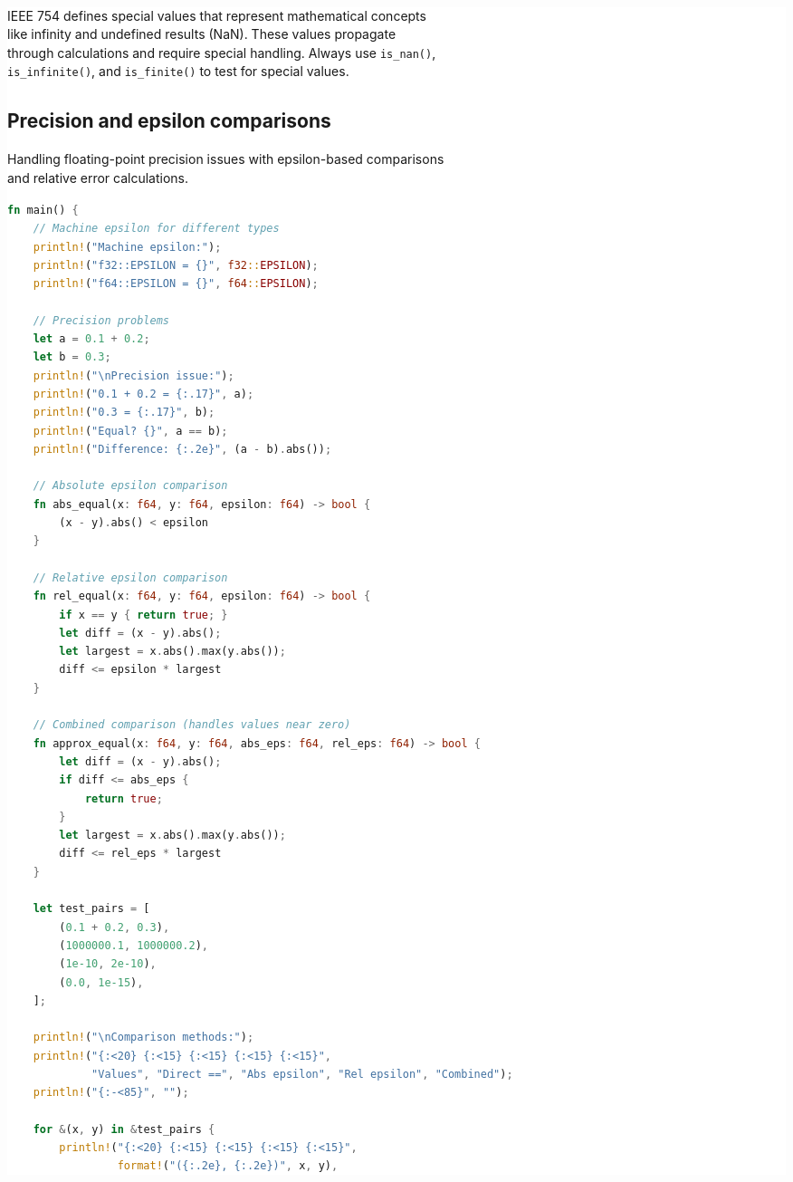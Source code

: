 IEEE 754 defines special values that represent mathematical concepts  
like infinity and undefined results (NaN). These values propagate  
through calculations and require special handling. Always use `is_nan()`,  
`is_infinite()`, and `is_finite()` to test for special values.  

## Precision and epsilon comparisons

Handling floating-point precision issues with epsilon-based comparisons  
and relative error calculations.  

```rust
fn main() {
    // Machine epsilon for different types
    println!("Machine epsilon:");
    println!("f32::EPSILON = {}", f32::EPSILON);
    println!("f64::EPSILON = {}", f64::EPSILON);
    
    // Precision problems
    let a = 0.1 + 0.2;
    let b = 0.3;
    println!("\nPrecision issue:");
    println!("0.1 + 0.2 = {:.17}", a);
    println!("0.3 = {:.17}", b);
    println!("Equal? {}", a == b);
    println!("Difference: {:.2e}", (a - b).abs());
    
    // Absolute epsilon comparison
    fn abs_equal(x: f64, y: f64, epsilon: f64) -> bool {
        (x - y).abs() < epsilon
    }
    
    // Relative epsilon comparison
    fn rel_equal(x: f64, y: f64, epsilon: f64) -> bool {
        if x == y { return true; }
        let diff = (x - y).abs();
        let largest = x.abs().max(y.abs());
        diff <= epsilon * largest
    }
    
    // Combined comparison (handles values near zero)
    fn approx_equal(x: f64, y: f64, abs_eps: f64, rel_eps: f64) -> bool {
        let diff = (x - y).abs();
        if diff <= abs_eps {
            return true;
        }
        let largest = x.abs().max(y.abs());
        diff <= rel_eps * largest
    }
    
    let test_pairs = [
        (0.1 + 0.2, 0.3),
        (1000000.1, 1000000.2),
        (1e-10, 2e-10),
        (0.0, 1e-15),
    ];
    
    println!("\nComparison methods:");
    println!("{:<20} {:<15} {:<15} {:<15} {:<15}", 
             "Values", "Direct ==", "Abs epsilon", "Rel epsilon", "Combined");
    println!("{:-<85}", "");
    
    for &(x, y) in &test_pairs {
        println!("{:<20} {:<15} {:<15} {:<15} {:<15}", 
                 format!("({:.2e}, {:.2e})", x, y),
```